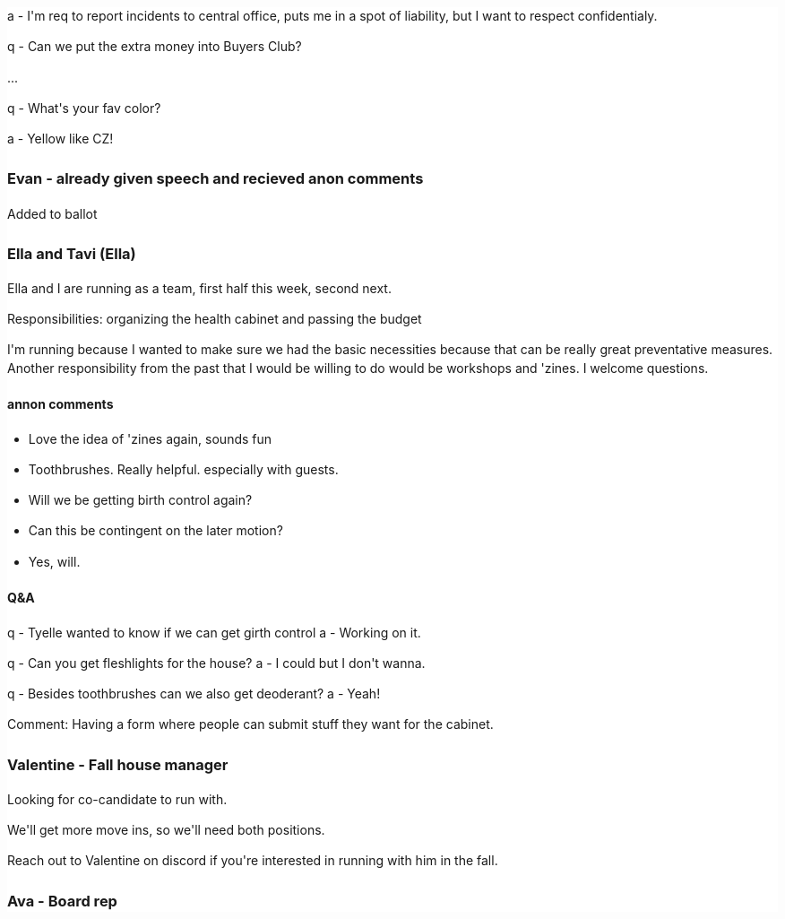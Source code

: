 a - I'm req to report incidents to central office, puts me in a spot of liability, but I want to respect confidentialy.

q - Can we put the extra money into Buyers Club?

...

q - What's your fav color?

a - Yellow like CZ!

### Evan - already given speech and recieved anon comments

Added to ballot

### Ella and Tavi (Ella)

Ella and I are running as a team, first half this week, second next.

Responsibilities: organizing the health cabinet and passing the budget

I'm running because I wanted to make sure we had the basic necessities because that can be really great preventative measures. Another responsibility from the past that I would be willing to do would be workshops and 'zines. I welcome questions.

#### annon comments

- Love the idea of 'zines again, sounds fun

- Toothbrushes. Really helpful. especially with guests.

- Will we be getting birth control again?

- Can this be contingent on the later motion?
 - Yes, will.

#### Q&A

q - Tyelle wanted to know if we can get girth control
a - Working on it.

q - Can you get fleshlights for the house?
a - I could but I don't wanna.

q - Besides toothbrushes can we also get deoderant?
a - Yeah!

Comment: Having a form where people can submit stuff they want for the cabinet.

### Valentine - Fall house manager

Looking for co-candidate to run with.

We'll get more move ins, so we'll need both positions.

Reach out to Valentine on discord if you're interested in running with him in the fall.

### Ava - Board rep
